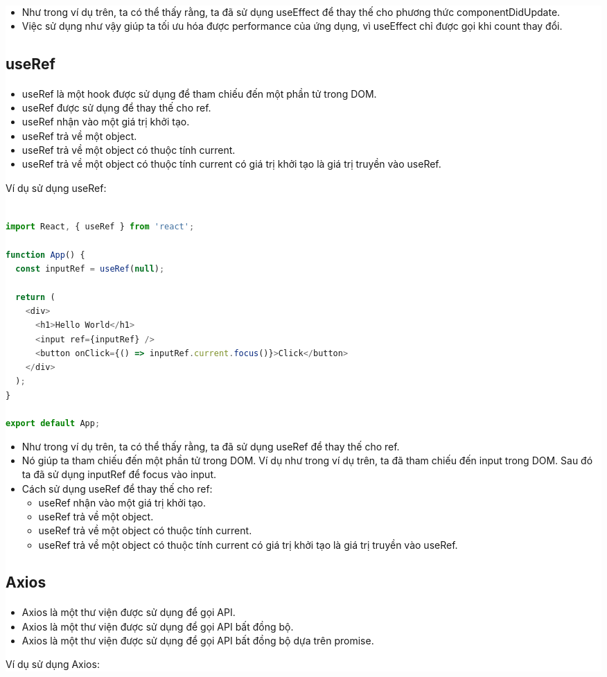 - Như trong ví dụ trên, ta có thể thấy rằng, ta đã sử dụng useEffect để thay thế cho phương thức componentDidUpdate.
- Việc sử dụng như vậy giúp ta tối ưu hóa được performance của ứng dụng, vì useEffect chỉ được gọi khi count thay đổi.

## useRef

- useRef là một hook được sử dụng để tham chiếu đến một phần tử trong DOM.
- useRef được sử dụng để thay thế cho ref.
- useRef nhận vào một giá trị khởi tạo.
- useRef trả về một object.
- useRef trả về một object có thuộc tính current.
- useRef trả về một object có thuộc tính current có giá trị khởi tạo là giá trị truyền vào useRef.

Ví dụ sử dụng useRef:

``` javascript

import React, { useRef } from 'react';

function App() {
  const inputRef = useRef(null);

  return (
    <div>
      <h1>Hello World</h1>
      <input ref={inputRef} />
      <button onClick={() => inputRef.current.focus()}>Click</button>
    </div>
  );
}

export default App;

```

- Như trong ví dụ trên, ta có thể thấy rằng, ta đã sử dụng useRef để thay thế cho ref.
- Nó giúp ta tham chiếu đến một phần tử trong DOM. Ví dụ như trong ví dụ trên, ta đã tham chiếu đến input trong DOM. Sau đó ta đã sử dụng inputRef để focus vào input.
- Cách sử dụng useRef để thay thế cho ref:
    - useRef nhận vào một giá trị khởi tạo.
    - useRef trả về một object.
    - useRef trả về một object có thuộc tính current.
    - useRef trả về một object có thuộc tính current có giá trị khởi tạo là giá trị truyền vào useRef.


## Axios

- Axios là một thư viện được sử dụng để gọi API.
- Axios là một thư viện được sử dụng để gọi API bất đồng bộ.
- Axios là một thư viện được sử dụng để gọi API bất đồng bộ dựa trên promise.

Ví dụ sử dụng Axios:

